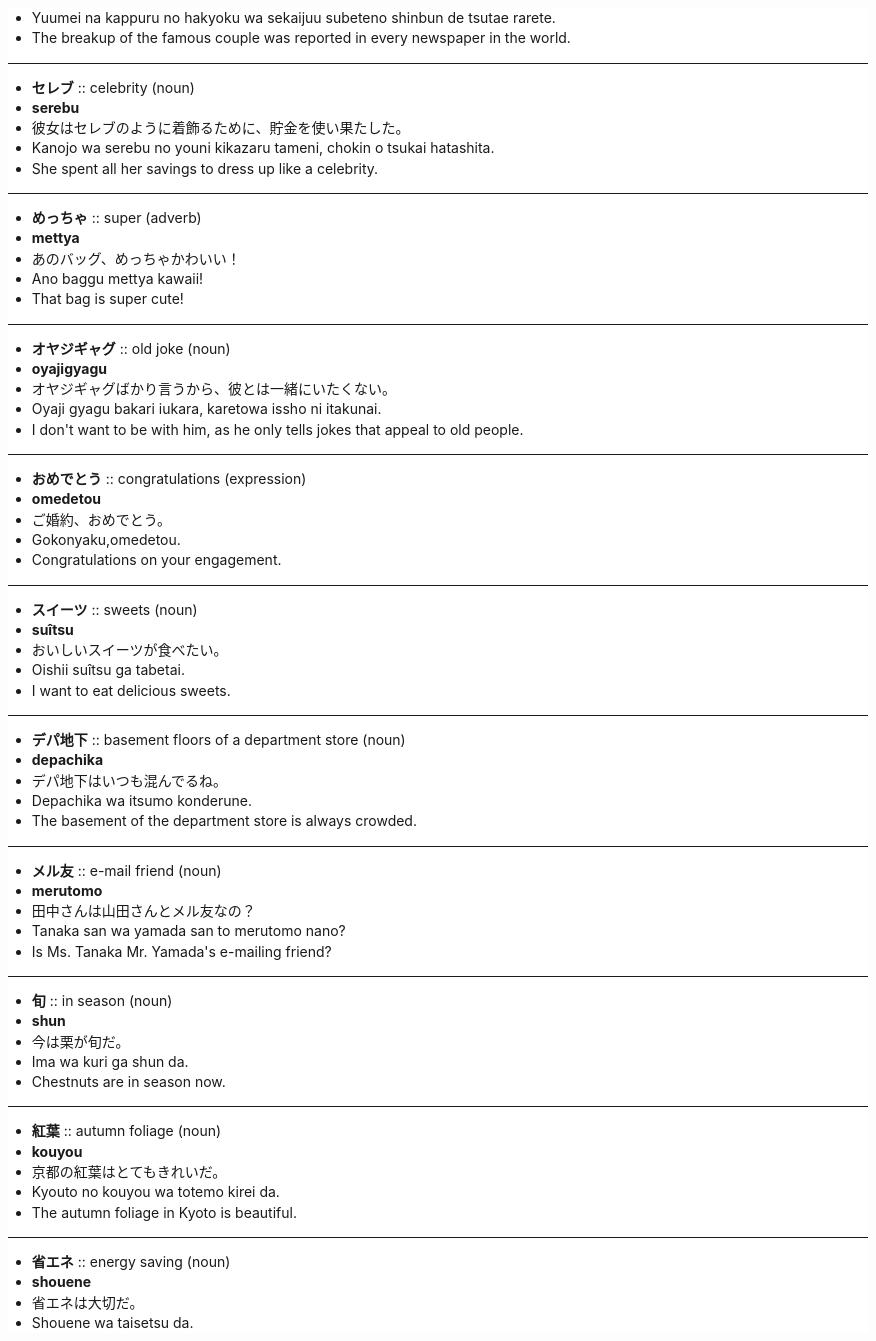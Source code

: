  * Yuumei na kappuru no hakyoku wa sekaijuu subeteno shinbun de tsutae rarete. 
 * The breakup of the famous couple was reported in every newspaper in the world. 
----------
 * **セレブ** :: celebrity (noun)
 * **serebu** 
 * 彼女はセレブのように着飾るために、貯金を使い果たした。 
 * Kanojo wa serebu no youni kikazaru tameni, chokin o tsukai hatashita. 
 * She spent all her savings to dress up like a celebrity. 
----------
 * **めっちゃ** :: super (adverb)
 * **mettya** 
 * あのバッグ、めっちゃかわいい！ 
 * Ano baggu mettya kawaii! 
 * That bag is super cute! 
----------
 * **オヤジギャグ** :: old joke (noun)
 * **oyajigyagu** 
 * オヤジギャグばかり言うから、彼とは一緒にいたくない。 
 * Oyaji gyagu bakari iukara, karetowa issho ni itakunai. 
 * I don't want to be with him, as he only tells jokes that appeal to old people. 
----------
 * **おめでとう** :: congratulations (expression)
 * **omedetou** 
 * ご婚約、おめでとう。 
 * Gokonyaku,omedetou. 
 * Congratulations on your engagement. 
----------
 * **スイーツ** :: sweets (noun)
 * **suîtsu** 
 * おいしいスイーツが食べたい。 
 * Oishii suîtsu ga tabetai. 
 * I want to eat delicious sweets. 
----------
 * **デパ地下** :: basement floors of a department store (noun)
 * **depachika** 
 * デパ地下はいつも混んでるね。 
 * Depachika wa itsumo konderune. 
 * The basement of the department store is always crowded. 
----------
 * **メル友** :: e-mail friend (noun)
 * **merutomo** 
 * 田中さんは山田さんとメル友なの？ 
 * Tanaka san wa yamada san to merutomo nano? 
 * Is Ms. Tanaka Mr. Yamada's e-mailing friend? 
----------
 * **旬** :: in season (noun)
 * **shun** 
 * 今は栗が旬だ。 
 * Ima wa kuri ga shun da. 
 * Chestnuts are in season now. 
----------
 * **紅葉** :: autumn foliage (noun)
 * **kouyou** 
 * 京都の紅葉はとてもきれいだ。 
 * Kyouto no kouyou wa totemo kirei da. 
 * The autumn foliage in Kyoto is beautiful. 
----------
 * **省エネ** :: energy saving (noun)
 * **shouene** 
 * 省エネは大切だ。 
 * Shouene wa taisetsu da. 